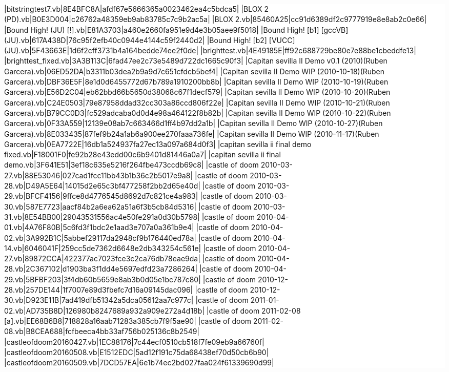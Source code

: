 |bitstringtest7.vb|8E4BFC8A|afdf67e5666365a0023462ea4c5bdca5|
|BLOX 2 (PD).vb|B0E3D004|c26762a48359eb9ab83785c7c9b2ac5a|
|BLOX 2.vb|85460A25|cc91d6389df2c9777919e8e8ab2c0e66|
|Bound High! (JU) [!].vb|E81A3703|a460e2660fa951e9d4e3b05aee9f5018|
|Bound High! [b1] [gccVB] (JU).vb|617A438D|76c95f2efb40c0944e4144c59f2440d2|
|Bound High! [b2] [VUCC] (JU).vb|5F43663E|1d6f2cff3731b4a164bedde74ee2f0de|
|brighttest.vb|4E49185E|ff92c688729be80e7e88be1cbeddfe13|
|brighttest_fixed.vb|3A3B113C|6fad47ee2c73e5489d722dc1665c90f3|
|Capitan sevilla II Demo v0.1 (2010)(Ruben Garcera).vb|06ED52DA|b3311b03dea2b9a9d7c651cfdcb5bef4|
|Capitan sevilla II Demo WIP (2010-10-18)(Ruben Garcera).vb|DBF36E5F|8e1d0d6455772d67b789a1910200bb8b|
|Capitan sevilla II Demo WIP (2010-10-19)(Ruben Garcera).vb|E56D2C04|eb62bbd66b5650d38068c67f1decf579|
|Capitan sevilla II Demo WIP (2010-10-20)(Ruben Garcera).vb|C24E0503|79e87958ddad32cc303a86ccd806f22e|
|Capitan sevilla II Demo WIP (2010-10-21)(Ruben Garcera).vb|B79CC0D3|fc529adcaba0d0d4e98a464122f8b82b|
|Capitan sevilla II Demo WIP (2010-10-22)(Ruben Garcera).vb|0F33A559|12139e08ab7c663466d1ff4b97dd2a1b|
|Capitan sevilla II Demo WIP (2010-10-27)(Ruben Garcera).vb|8E033435|87fef9b24a1ab6a900ee270faaa736fe|
|Capitan sevilla II Demo WIP (2010-11-17)(Ruben Garcera).vb|0EA7722E|16db1a524937fa27ec13a097a684d0f3|
|capitan sevilla ii final demo fixed.vb|F18001F0|fe92b28e43edd00c6b9401d81446a0a7|
|capitan sevilla ii final demo.vb|3F641E51|3ef18c635e5216f264fbe473ccdb69c8|
|castle of doom 2010-03-27.vb|88E53046|027cad1fcc11bb43b1b36c2b5017e9a8|
|castle of doom 2010-03-28.vb|D49A5E64|14015d2e65c3bf477258f2bb2d65e40d|
|castle of doom 2010-03-29.vb|BFCF4156|9ffce8d4776545d8692d7c821ce4a983|
|castle of doom 2010-03-30.vb|587E7723|aacf84b2a6ea62a51a6f3b5cb84d5316|
|castle of doom 2010-03-31.vb|8E54BB00|29043531556ac4e50fe291a0d30b5798|
|castle of doom 2010-04-01.vb|4A76F80B|5c6fd3f1bdc2e1aad3e707a0a361b9e4|
|castle of doom 2010-04-02.vb|3A992B1C|5abbef29117da2948cf9b176440ed78a|
|castle of doom 2010-04-14.vb|6046041F|259cc5de7362d6648e2db343254c561e|
|castle of doom 2010-04-27.vb|89872CCA|422377ac7023fce3c2ca76db78eae9da|
|castle of doom 2010-04-28.vb|2C367102|d1903ba3f1dd4e5697edfd23a7286264|
|castle of doom 2010-04-29.vb|5BFBF203|3f4db60b5659e8ab3b0d05e1bc787c80|
|castle of doom 2010-12-28.vb|257DE144|1f7007e89d3fbefc7d16a09145dac096|
|castle of doom 2010-12-30.vb|D923E11B|7ad419dfb51342a5dca05612aa7c977c|
|castle of doom 2011-01-02.vb|AD735B8D|126980b8247689a932a909e272a4d18b|
|castle of doom 2011-02-08 [a].vb|EE68B6B8|718828a16aab71283a385cb7f9f5ae90|
|castle of doom 2011-02-08.vb|B8CEA688|fcfbeeca4bb33af756b025136c8b2549|
|castleofdoom20160427.vb|1EC88176|7c44ecf0510cb518f7fe09eb9a66760f|
|castleofdoom20160508.vb|E1512EDC|5ad12f191c75da68438ef70d50cb6b90|
|castleofdoom20160509.vb|7DCD57EA|6e1b74ec2bd027faa024f61339690d99|